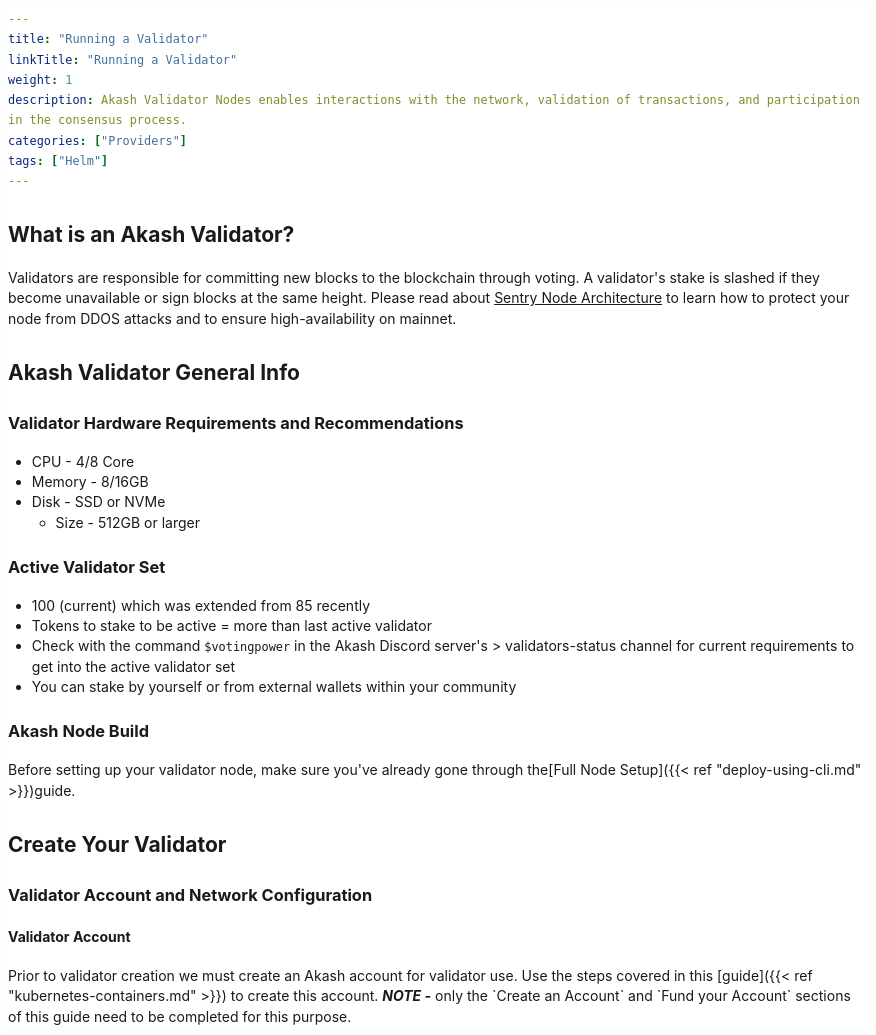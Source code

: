 ```yaml
---
title: "Running a Validator"
linkTitle: "Running a Validator"
weight: 1
description: Akash Validator Nodes enables interactions with the network, validation of transactions, and participation in the consensus process.
categories: ["Providers"]
tags: ["Helm"]
---
```


## What is an Akash Validator?

Validators are responsible for committing new blocks to the blockchain through voting. A validator's stake is slashed if they become unavailable or sign blocks at the same height. Please read about [Sentry Node Architecture](https://forum.cosmos.network/t/sentry-node-architecture-overview/454) to learn how to protect your node from DDOS attacks and to ensure high-availability on mainnet.

## Akash Validator General Info

### Validator Hardware Requirements and Recommendations

- CPU - 4/8 Core
- Memory - 8/16GB
- Disk - SSD or NVMe
  - Size - 512GB or larger

### Active Validator Set

- 100 (current) which was extended from 85 recently
- Tokens to stake to be active = more than last active validator
- Check with the command `$votingpower` in the Akash Discord server's > validators-status channel for current requirements to get into the active validator set
- You can stake by yourself or from external wallets within your community

### Akash Node Build

Before setting up your validator node, make sure you've already gone through the[Full Node Setup]({{< ref "deploy-using-cli.md" >}})guide.

## Create Your Validator

### Validator Account and Network Configuration

#### Validator Account

Prior to validator creation we must create an Akash account for validator use. Use the steps covered in this [guide]({{< ref "kubernetes-containers.md" >}}) to create this account. _**NOTE -**_ only the \`Create an Account\` and \`Fund your Account\` sections of this guide need to be completed for this purpose.
